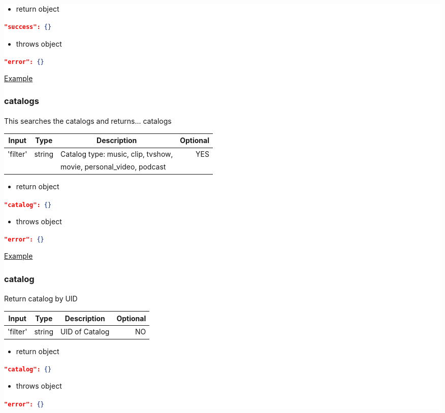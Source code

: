 * return object

```JSON
"success": {}
```

* throws object

```JSON
"error": {}
```

[Example](https://raw.githubusercontent.com/ampache/python3-ampache/master/docs/json-responses/scrobble.json)

### catalogs

This searches the catalogs and returns... catalogs

| Input    | Type   | Description                        | Optional |
|----------|--------|------------------------------------|---------:|
| 'filter' | string | Catalog type: music, clip, tvshow, |      YES |
|          |        | movie, personal_video, podcast     |          |

* return object

```JSON
"catalog": {}
```

* throws object

```JSON
"error": {}
```

[Example](https://raw.githubusercontent.com/ampache/python3-ampache/master/docs/json-responses/catalogs.json)

### catalog

Return catalog by UID

| Input    | Type   | Description    | Optional |
|----------|--------|----------------|---------:|
| 'filter' | string | UID of Catalog |       NO |

* return object

```JSON
"catalog": {}
```

* throws object

```JSON
"error": {}
```
